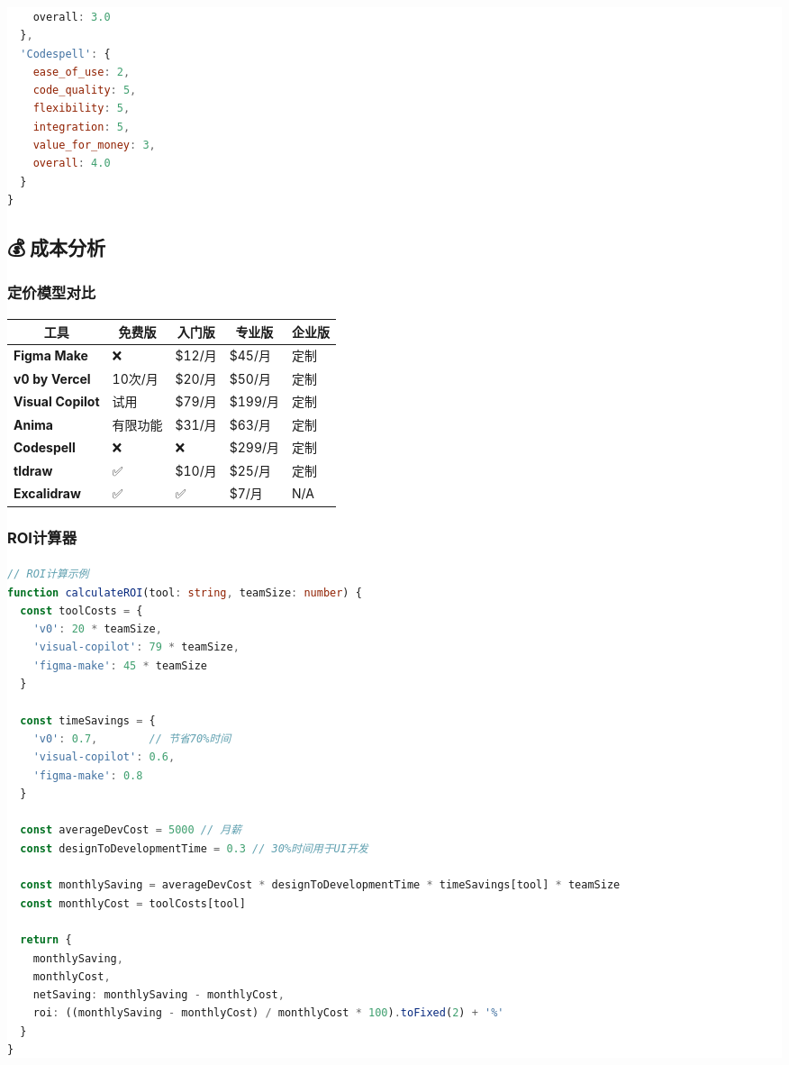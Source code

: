 ```javascript
    overall: 3.0
  },
  'Codespell': {
    ease_of_use: 2,
    code_quality: 5,
    flexibility: 5,
    integration: 5,
    value_for_money: 3,
    overall: 4.0
  }
}
```

## 💰 成本分析

### 定价模型对比

| 工具 | 免费版 | 入门版 | 专业版 | 企业版 |
|------|--------|--------|---------|---------|
| **Figma Make** | ❌ | $12/月 | $45/月 | 定制 |
| **v0 by Vercel** | 10次/月 | $20/月 | $50/月 | 定制 |
| **Visual Copilot** | 试用 | $79/月 | $199/月 | 定制 |
| **Anima** | 有限功能 | $31/月 | $63/月 | 定制 |
| **Codespell** | ❌ | ❌ | $299/月 | 定制 |
| **tldraw** | ✅ | $10/月 | $25/月 | 定制 |
| **Excalidraw** | ✅ | ✅ | $7/月 | N/A |

### ROI计算器

```typescript
// ROI计算示例
function calculateROI(tool: string, teamSize: number) {
  const toolCosts = {
    'v0': 20 * teamSize,
    'visual-copilot': 79 * teamSize,
    'figma-make': 45 * teamSize
  }
  
  const timeSavings = {
    'v0': 0.7,        // 节省70%时间
    'visual-copilot': 0.6,
    'figma-make': 0.8
  }
  
  const averageDevCost = 5000 // 月薪
  const designToDevelopmentTime = 0.3 // 30%时间用于UI开发
  
  const monthlySaving = averageDevCost * designToDevelopmentTime * timeSavings[tool] * teamSize
  const monthlyCost = toolCosts[tool]
  
  return {
    monthlySaving,
    monthlyCost,
    netSaving: monthlySaving - monthlyCost,
    roi: ((monthlySaving - monthlyCost) / monthlyCost * 100).toFixed(2) + '%'
  }
}
```
